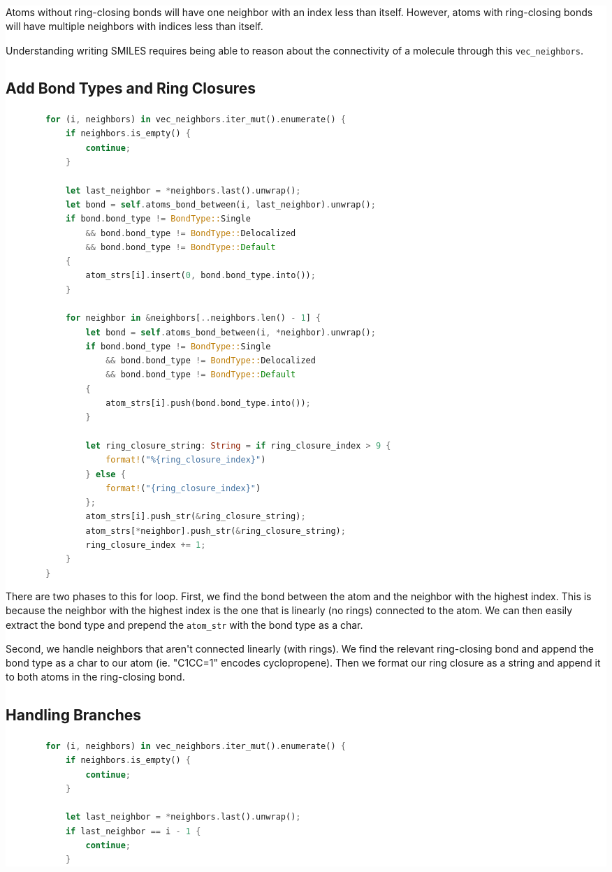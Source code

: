 Atoms without ring-closing bonds will have one neighbor with an index less than itself. However, atoms with ring-closing bonds will have multiple neighbors with indices less than itself.

Understanding writing SMILES requires being able to reason about the connectivity of a molecule through this `vec_neighbors`.

## Add Bond Types and Ring Closures
```rust
        for (i, neighbors) in vec_neighbors.iter_mut().enumerate() {
            if neighbors.is_empty() {
                continue;
            }

            let last_neighbor = *neighbors.last().unwrap();
            let bond = self.atoms_bond_between(i, last_neighbor).unwrap();
            if bond.bond_type != BondType::Single
                && bond.bond_type != BondType::Delocalized
                && bond.bond_type != BondType::Default
            {
                atom_strs[i].insert(0, bond.bond_type.into());
            }

            for neighbor in &neighbors[..neighbors.len() - 1] {
                let bond = self.atoms_bond_between(i, *neighbor).unwrap();
                if bond.bond_type != BondType::Single
                    && bond.bond_type != BondType::Delocalized
                    && bond.bond_type != BondType::Default
                {
                    atom_strs[i].push(bond.bond_type.into());
                }

                let ring_closure_string: String = if ring_closure_index > 9 {
                    format!("%{ring_closure_index}")
                } else {
                    format!("{ring_closure_index}")
                };
                atom_strs[i].push_str(&ring_closure_string);
                atom_strs[*neighbor].push_str(&ring_closure_string);
                ring_closure_index += 1;
            }
        }
```

There are two phases to this for loop. First, we find the bond between the atom and the neighbor with the highest index. This is because the neighbor with the highest index is the one that is linearly (no rings) connected to the atom. We can then easily extract the bond type and prepend the `atom_str` with the bond type as a char.

Second, we handle neighbors that aren't connected linearly (with rings). We find the relevant ring-closing bond and append the bond type as a char to our atom (ie. "C1CC=1" encodes cyclopropene). Then we format our ring closure as a string and append it to both atoms in the ring-closing bond.

## Handling Branches
```rust
        for (i, neighbors) in vec_neighbors.iter_mut().enumerate() {
            if neighbors.is_empty() {
                continue;
            }

            let last_neighbor = *neighbors.last().unwrap();
            if last_neighbor == i - 1 {
                continue;
            }

```